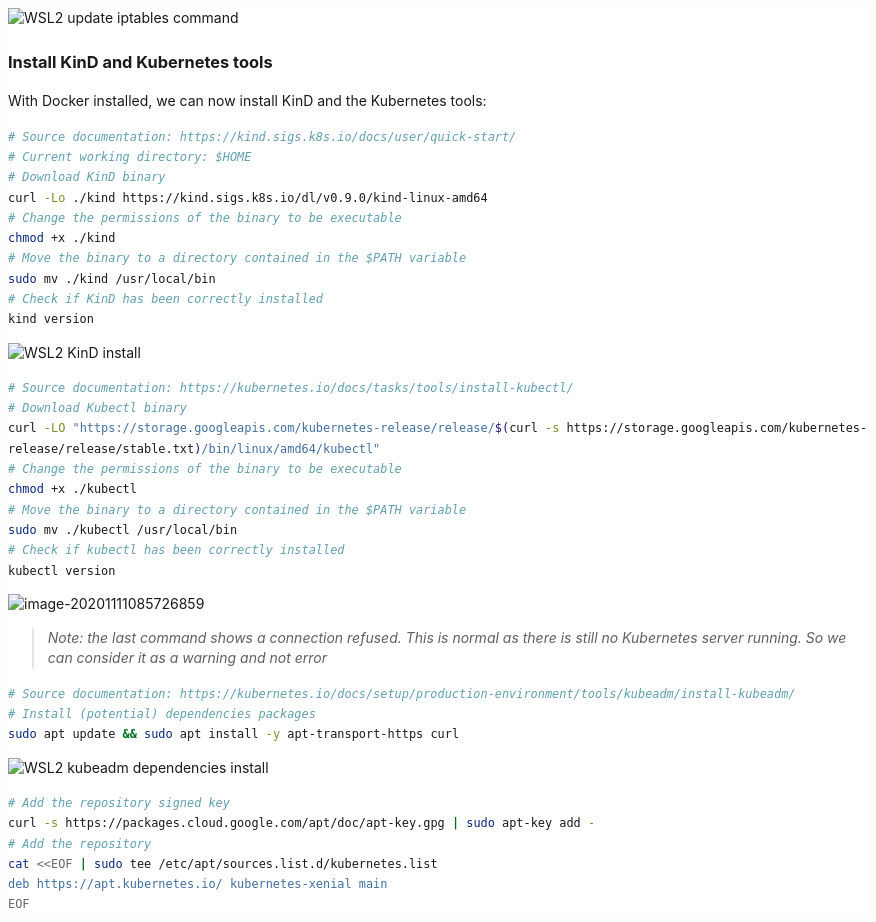 ![WSL2 update iptables command](/images/wsl2-docker-iptables-update.png)

### Install KinD and Kubernetes tools

With Docker installed, we can now install KinD and the Kubernetes tools:

```bash
# Source documentation: https://kind.sigs.k8s.io/docs/user/quick-start/
# Current working directory: $HOME
# Download KinD binary
curl -Lo ./kind https://kind.sigs.k8s.io/dl/v0.9.0/kind-linux-amd64
# Change the permissions of the binary to be executable
chmod +x ./kind
# Move the binary to a directory contained in the $PATH variable
sudo mv ./kind /usr/local/bin
# Check if KinD has been correctly installed
kind version
```

![WSL2 KinD install](/images/wsl-kind-install.png)

```bash
# Source documentation: https://kubernetes.io/docs/tasks/tools/install-kubectl/
# Download Kubectl binary
curl -LO "https://storage.googleapis.com/kubernetes-release/release/$(curl -s https://storage.googleapis.com/kubernetes-release/release/stable.txt)/bin/linux/amd64/kubectl"
# Change the permissions of the binary to be executable
chmod +x ./kubectl
# Move the binary to a directory contained in the $PATH variable
sudo mv ./kubectl /usr/local/bin
# Check if kubectl has been correctly installed
kubectl version
```

![image-20201111085726859](/images/wsl-kubectl-install.png)

> *Note: the last command shows a connection refused. This is normal as there is still no Kubernetes server running. So we can consider it as a warning and not error*

```bash
# Source documentation: https://kubernetes.io/docs/setup/production-environment/tools/kubeadm/install-kubeadm/
# Install (potential) dependencies packages
sudo apt update && sudo apt install -y apt-transport-https curl
```

![WSL2 kubeadm dependencies install](/images/wsl-kubeadm-dependencies.png)

```bash
# Add the repository signed key
curl -s https://packages.cloud.google.com/apt/doc/apt-key.gpg | sudo apt-key add -
# Add the repository
cat <<EOF | sudo tee /etc/apt/sources.list.d/kubernetes.list
deb https://apt.kubernetes.io/ kubernetes-xenial main
EOF
```
